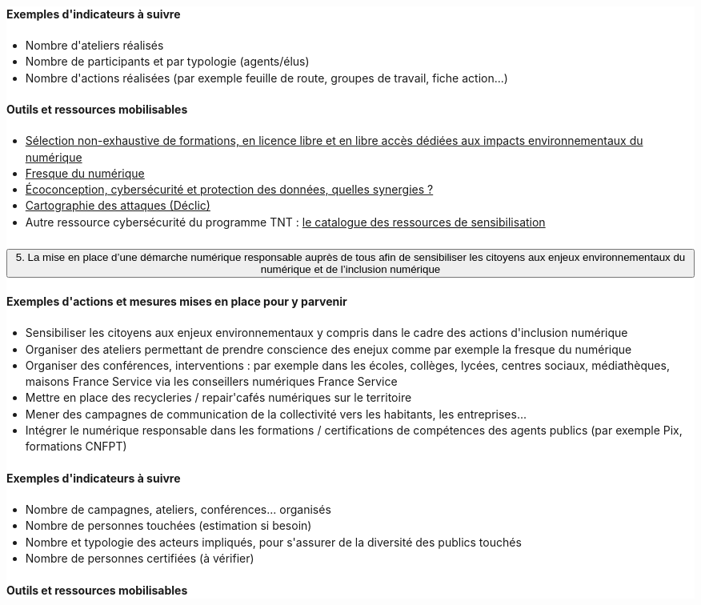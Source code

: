 #### Exemples d'indicateurs à suivre

- Nombre d'ateliers réalisés
- Nombre de participants et par typologie (agents/élus)
- Nombre d'actions réalisées (par exemple feuille de route, groupes de travail, fiche action...)

#### Outils et ressources mobilisables

- [Sélection non-exhaustive de formations, en licence libre et en libre accès dédiées aux impacts environnementaux du numérique](https://ecoresponsable.numerique.gouv.fr/formations/)
- [Fresque du numérique](https://www.fresquedunumerique.org/)
- [Écoconception, cybersécurité et protection des données, quelles synergies ?](https://ecoresponsable.numerique.gouv.fr/publications/ecoconception-securite/)
- [Cartographie des attaques (Déclic)](http://umap.openstreetmap.fr/fr/map/attaques-cybersecurite-aupres-dorganismes-publics_821557#6/46.793/5.933)
- Autre ressource cybersécurité du programme TNT : [le catalogue des ressources de sensibilisation](https://airtable.com/embed/shr7lvpggEc6yry9C/tblAEDC0UsoFBBN5S?backgroundColor=yellowLight&viewControls=on)


</div>
</section>

<section class="fr-accordion">
<h3 class="fr-accordion__title">
<button class="fr-accordion__btn" aria-expanded="false" aria-controls="element-5">5. La mise en place d’une démarche numérique responsable auprès de tous afin de sensibiliser les citoyens aux enjeux environnementaux du numérique et de l’inclusion numérique</button>
</h3>
<div class="fr-collapse" id="element-5">

#### Exemples d'actions et mesures mises en place pour y parvenir

- Sensibiliser les citoyens aux enjeux environnementaux y compris dans le cadre des actions d'inclusion numérique
- Organiser des ateliers permettant de prendre conscience des enejux comme par exemple la fresque du numérique 
- Organiser des conférences, interventions : par exemple dans les écoles, collèges, lycées, centres sociaux, médiathèques, maisons France Service via les conseillers numériques France Service
- Mettre en place des recycleries / repair'cafés numériques sur le territoire
- Mener des campagnes de communication de la collectivité vers les habitants, les entreprises...
- Intégrer le numérique responsable dans les formations / certifications de compétences des agents publics (par exemple Pix, formations CNFPT)

#### Exemples d'indicateurs à suivre

- Nombre de campagnes, ateliers, conférences... organisés
- Nombre de personnes touchées (estimation si besoin)
- Nombre et typologie des acteurs impliqués, pour s'assurer de la diversité des publics touchés
- Nombre de personnes certifiées (à vérifier)

#### Outils et ressources mobilisables
